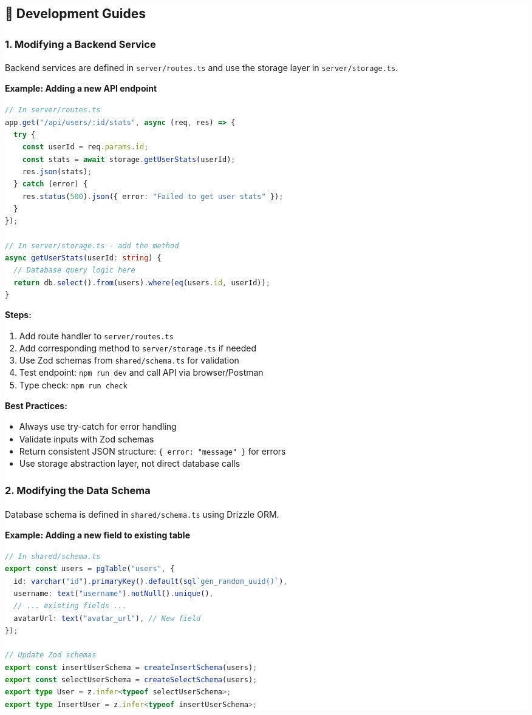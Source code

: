 ## 🔧 Development Guides

### 1. Modifying a Backend Service

Backend services are defined in `server/routes.ts` and use the storage layer in `server/storage.ts`.

**Example: Adding a new API endpoint**

```typescript
// In server/routes.ts
app.get("/api/users/:id/stats", async (req, res) => {
  try {
    const userId = req.params.id;
    const stats = await storage.getUserStats(userId);
    res.json(stats);
  } catch (error) {
    res.status(500).json({ error: "Failed to get user stats" });
  }
});

// In server/storage.ts - add the method
async getUserStats(userId: string) {
  // Database query logic here
  return db.select().from(users).where(eq(users.id, userId));
}
```

**Steps:**
1. Add route handler to `server/routes.ts`
2. Add corresponding method to `server/storage.ts` if needed
3. Use Zod schemas from `shared/schema.ts` for validation
4. Test endpoint: `npm run dev` and call API via browser/Postman
5. Type check: `npm run check`

**Best Practices:**
- Always use try-catch for error handling
- Validate inputs with Zod schemas
- Return consistent JSON structure: `{ error: "message" }` for errors
- Use storage abstraction layer, not direct database calls

### 2. Modifying the Data Schema

Database schema is defined in `shared/schema.ts` using Drizzle ORM.

**Example: Adding a new field to existing table**

```typescript
// In shared/schema.ts
export const users = pgTable("users", {
  id: varchar("id").primaryKey().default(sql`gen_random_uuid()`),
  username: text("username").notNull().unique(),
  // ... existing fields ...
  avatarUrl: text("avatar_url"), // New field
});

// Update Zod schemas
export const insertUserSchema = createInsertSchema(users);
export const selectUserSchema = createSelectSchema(users);
export type User = z.infer<typeof selectUserSchema>;
export type InsertUser = z.infer<typeof insertUserSchema>;
```
